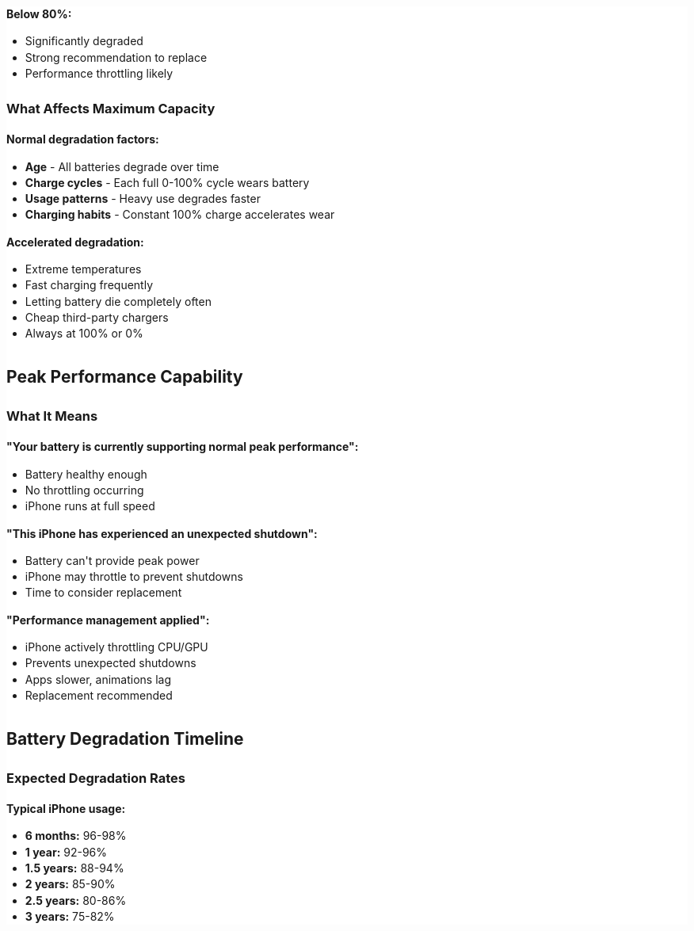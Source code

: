 **Below 80%:**
- Significantly degraded
- Strong recommendation to replace
- Performance throttling likely

### What Affects Maximum Capacity

**Normal degradation factors:**
- **Age** - All batteries degrade over time
- **Charge cycles** - Each full 0-100% cycle wears battery
- **Usage patterns** - Heavy use degrades faster
- **Charging habits** - Constant 100% charge accelerates wear

**Accelerated degradation:**
- Extreme temperatures
- Fast charging frequently
- Letting battery die completely often
- Cheap third-party chargers
- Always at 100% or 0%

## Peak Performance Capability

### What It Means

**"Your battery is currently supporting normal peak performance":**
- Battery healthy enough
- No throttling occurring
- iPhone runs at full speed

**"This iPhone has experienced an unexpected shutdown":**
- Battery can't provide peak power
- iPhone may throttle to prevent shutdowns
- Time to consider replacement

**"Performance management applied":**
- iPhone actively throttling CPU/GPU
- Prevents unexpected shutdowns
- Apps slower, animations lag
- Replacement recommended

## Battery Degradation Timeline

### Expected Degradation Rates

**Typical iPhone usage:**
- **6 months:** 96-98%
- **1 year:** 92-96%
- **1.5 years:** 88-94%
- **2 years:** 85-90%
- **2.5 years:** 80-86%
- **3 years:** 75-82%
